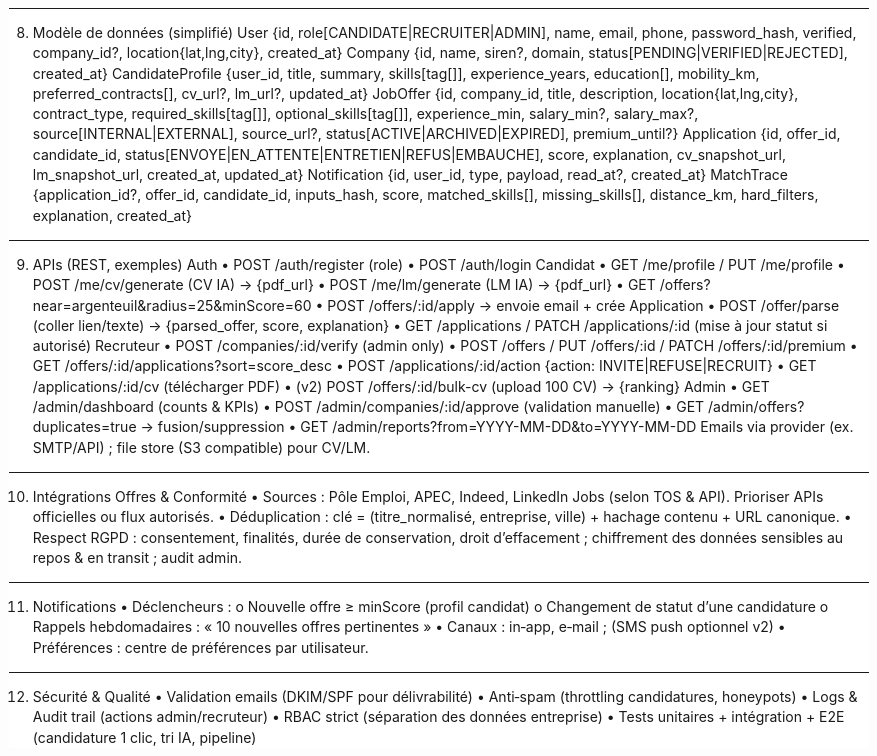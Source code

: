 ________________________________________
8) Modèle de données (simplifié)
User {id, role[CANDIDATE|RECRUITER|ADMIN], name, email, phone, password_hash, verified, company_id?, location{lat,lng,city}, created_at}
Company {id, name, siren?, domain, status[PENDING|VERIFIED|REJECTED], created_at}
CandidateProfile {user_id, title, summary, skills[tag[]], experience_years, education[], mobility_km, preferred_contracts[], cv_url?, lm_url?, updated_at}
JobOffer {id, company_id, title, description, location{lat,lng,city}, contract_type, required_skills[tag[]], optional_skills[tag[]], experience_min, salary_min?, salary_max?, source[INTERNAL|EXTERNAL], source_url?, status[ACTIVE|ARCHIVED|EXPIRED], premium_until?}
Application {id, offer_id, candidate_id, status[ENVOYE|EN_ATTENTE|ENTRETIEN|REFUS|EMBAUCHE], score, explanation, cv_snapshot_url, lm_snapshot_url, created_at, updated_at}
Notification {id, user_id, type, payload, read_at?, created_at}
MatchTrace {application_id?, offer_id, candidate_id, inputs_hash, score, matched_skills[], missing_skills[], distance_km, hard_filters, explanation, created_at}
________________________________________
9) APIs (REST, exemples)
Auth
•	POST /auth/register (role)
•	POST /auth/login
Candidat
•	GET /me/profile / PUT /me/profile
•	POST /me/cv/generate (CV IA) → {pdf_url}
•	POST /me/lm/generate (LM IA) → {pdf_url}
•	GET /offers?near=argenteuil&radius=25&minScore=60
•	POST /offers/:id/apply → envoie email + crée Application
•	POST /offer/parse (coller lien/texte) → {parsed_offer, score, explanation}
•	GET /applications / PATCH /applications/:id (mise à jour statut si autorisé)
Recruteur
•	POST /companies/:id/verify (admin only)
•	POST /offers / PUT /offers/:id / PATCH /offers/:id/premium
•	GET /offers/:id/applications?sort=score_desc
•	POST /applications/:id/action {action: INVITE|REFUSE|RECRUIT}
•	GET /applications/:id/cv (télécharger PDF)
•	(v2) POST /offers/:id/bulk-cv (upload 100 CV) → {ranking}
Admin
•	GET /admin/dashboard (counts & KPIs)
•	POST /admin/companies/:id/approve (validation manuelle)
•	GET /admin/offers?duplicates=true → fusion/suppression
•	GET /admin/reports?from=YYYY-MM-DD&to=YYYY-MM-DD
Emails via provider (ex. SMTP/API) ; file store (S3 compatible) pour CV/LM.
________________________________________
10) Intégrations Offres & Conformité
•	Sources : Pôle Emploi, APEC, Indeed, LinkedIn Jobs (selon TOS & API). Prioriser APIs officielles ou flux autorisés.
•	Déduplication : clé = (titre_normalisé, entreprise, ville) + hachage contenu + URL canonique.
•	Respect RGPD : consentement, finalités, durée de conservation, droit d’effacement ; chiffrement des données sensibles au repos & en transit ; audit admin.
________________________________________
11) Notifications
•	Déclencheurs :
o	Nouvelle offre ≥ minScore (profil candidat)
o	Changement de statut d’une candidature
o	Rappels hebdomadaires : « 10 nouvelles offres pertinentes »
•	Canaux : in‑app, e‑mail ; (SMS push optionnel v2)
•	Préférences : centre de préférences par utilisateur.
________________________________________
12) Sécurité & Qualité
•	Validation emails (DKIM/SPF pour délivrabilité)
•	Anti‑spam (throttling candidatures, honeypots)
•	Logs & Audit trail (actions admin/recruteur)
•	RBAC strict (séparation des données entreprise)
•	Tests unitaires + intégration + E2E (candidature 1 clic, tri IA, pipeline)